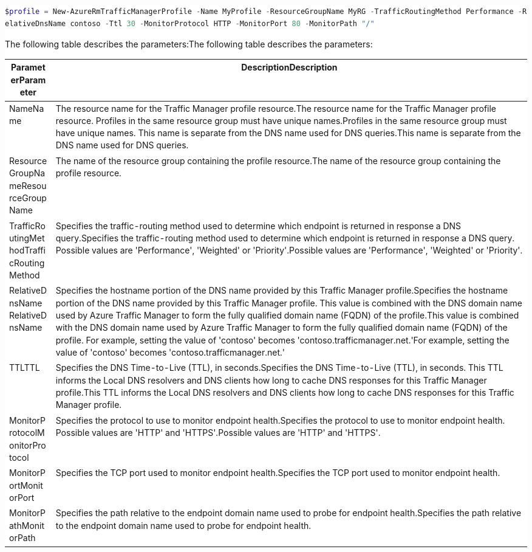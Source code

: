 ```powershell
$profile = New-AzureRmTrafficManagerProfile -Name MyProfile -ResourceGroupName MyRG -TrafficRoutingMethod Performance -RelativeDnsName contoso -Ttl 30 -MonitorProtocol HTTP -MonitorPort 80 -MonitorPath "/"
```

<span data-ttu-id="8a40c-122">The following table describes the parameters:</span><span class="sxs-lookup"><span data-stu-id="8a40c-122">The following table describes the parameters:</span></span>

| <span data-ttu-id="8a40c-123">Parameter</span><span class="sxs-lookup"><span data-stu-id="8a40c-123">Parameter</span></span> | <span data-ttu-id="8a40c-124">Description</span><span class="sxs-lookup"><span data-stu-id="8a40c-124">Description</span></span> |
| --- | --- |
| <span data-ttu-id="8a40c-125">Name</span><span class="sxs-lookup"><span data-stu-id="8a40c-125">Name</span></span> |<span data-ttu-id="8a40c-126">The resource name for the Traffic Manager profile resource.</span><span class="sxs-lookup"><span data-stu-id="8a40c-126">The resource name for the Traffic Manager profile resource.</span></span> <span data-ttu-id="8a40c-127">Profiles in the same resource group must have unique names.</span><span class="sxs-lookup"><span data-stu-id="8a40c-127">Profiles in the same resource group must have unique names.</span></span> <span data-ttu-id="8a40c-128">This name is separate from the DNS name used for DNS queries.</span><span class="sxs-lookup"><span data-stu-id="8a40c-128">This name is separate from the DNS name used for DNS queries.</span></span> |
| <span data-ttu-id="8a40c-129">ResourceGroupName</span><span class="sxs-lookup"><span data-stu-id="8a40c-129">ResourceGroupName</span></span> |<span data-ttu-id="8a40c-130">The name of the resource group containing the profile resource.</span><span class="sxs-lookup"><span data-stu-id="8a40c-130">The name of the resource group containing the profile resource.</span></span> |
| <span data-ttu-id="8a40c-131">TrafficRoutingMethod</span><span class="sxs-lookup"><span data-stu-id="8a40c-131">TrafficRoutingMethod</span></span> |<span data-ttu-id="8a40c-132">Specifies the traffic-routing method used to determine which endpoint is returned in response a DNS query.</span><span class="sxs-lookup"><span data-stu-id="8a40c-132">Specifies the traffic-routing method used to determine which endpoint is returned in response a DNS query.</span></span> <span data-ttu-id="8a40c-133">Possible values are 'Performance', 'Weighted' or 'Priority'.</span><span class="sxs-lookup"><span data-stu-id="8a40c-133">Possible values are 'Performance', 'Weighted' or 'Priority'.</span></span> |
| <span data-ttu-id="8a40c-134">RelativeDnsName</span><span class="sxs-lookup"><span data-stu-id="8a40c-134">RelativeDnsName</span></span> |<span data-ttu-id="8a40c-135">Specifies the hostname portion of the DNS name provided by this Traffic Manager profile.</span><span class="sxs-lookup"><span data-stu-id="8a40c-135">Specifies the hostname portion of the DNS name provided by this Traffic Manager profile.</span></span> <span data-ttu-id="8a40c-136">This value is combined with the DNS domain name used by Azure Traffic Manager to form the fully qualified domain name (FQDN) of the profile.</span><span class="sxs-lookup"><span data-stu-id="8a40c-136">This value is combined with the DNS domain name used by Azure Traffic Manager to form the fully qualified domain name (FQDN) of the profile.</span></span> <span data-ttu-id="8a40c-137">For example, setting the value of 'contoso' becomes 'contoso.trafficmanager.net.'</span><span class="sxs-lookup"><span data-stu-id="8a40c-137">For example, setting the value of 'contoso' becomes 'contoso.trafficmanager.net.'</span></span> |
| <span data-ttu-id="8a40c-138">TTL</span><span class="sxs-lookup"><span data-stu-id="8a40c-138">TTL</span></span> |<span data-ttu-id="8a40c-139">Specifies the DNS Time-to-Live (TTL), in seconds.</span><span class="sxs-lookup"><span data-stu-id="8a40c-139">Specifies the DNS Time-to-Live (TTL), in seconds.</span></span> <span data-ttu-id="8a40c-140">This TTL informs the Local DNS resolvers and DNS clients how long to cache DNS responses for this Traffic Manager profile.</span><span class="sxs-lookup"><span data-stu-id="8a40c-140">This TTL informs the Local DNS resolvers and DNS clients how long to cache DNS responses for this Traffic Manager profile.</span></span> |
| <span data-ttu-id="8a40c-141">MonitorProtocol</span><span class="sxs-lookup"><span data-stu-id="8a40c-141">MonitorProtocol</span></span> |<span data-ttu-id="8a40c-142">Specifies the protocol to use to monitor endpoint health.</span><span class="sxs-lookup"><span data-stu-id="8a40c-142">Specifies the protocol to use to monitor endpoint health.</span></span> <span data-ttu-id="8a40c-143">Possible values are 'HTTP' and 'HTTPS'.</span><span class="sxs-lookup"><span data-stu-id="8a40c-143">Possible values are 'HTTP' and 'HTTPS'.</span></span> |
| <span data-ttu-id="8a40c-144">MonitorPort</span><span class="sxs-lookup"><span data-stu-id="8a40c-144">MonitorPort</span></span> |<span data-ttu-id="8a40c-145">Specifies the TCP port used to monitor endpoint health.</span><span class="sxs-lookup"><span data-stu-id="8a40c-145">Specifies the TCP port used to monitor endpoint health.</span></span> |
| <span data-ttu-id="8a40c-146">MonitorPath</span><span class="sxs-lookup"><span data-stu-id="8a40c-146">MonitorPath</span></span> |<span data-ttu-id="8a40c-147">Specifies the path relative to the endpoint domain name used to probe for endpoint health.</span><span class="sxs-lookup"><span data-stu-id="8a40c-147">Specifies the path relative to the endpoint domain name used to probe for endpoint health.</span></span> |
